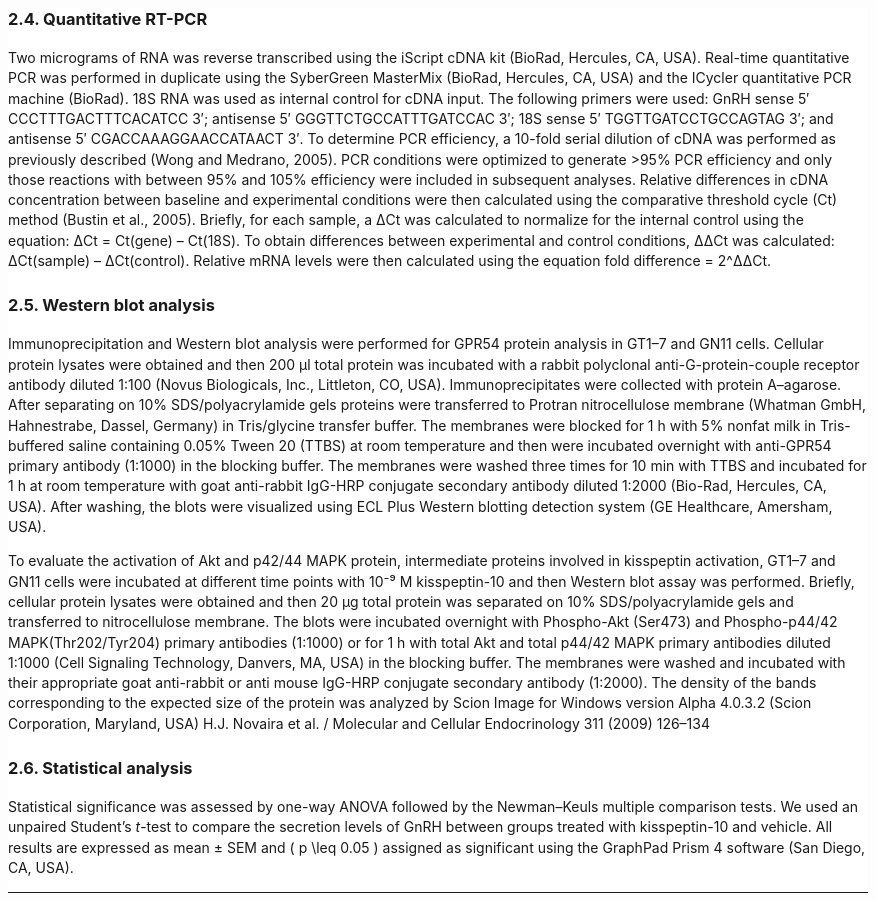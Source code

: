 ### 2.4. Quantitative RT-PCR

Two micrograms of RNA was reverse transcribed using the iScript cDNA kit (BioRad, Hercules, CA, USA). Real-time quantitative PCR was performed in duplicate using the SyberGreen MasterMix (BioRad, Hercules, CA, USA) and the ICycler quantitative PCR machine (BioRad). 18S RNA was used as internal control for cDNA input. The following primers were used: GnRH sense 5′ CCCTTTGACTTTCACATCC 3′; antisense 5′ GGGTTCTGCCATTTGATCCAC 3′; 18S sense 5′ TGGTTGATCCTGCCAGTAG 3′; and antisense 5′ CGACCAAAGGAACCATAACT 3′. To determine PCR efficiency, a 10-fold serial dilution of cDNA was performed as previously described (Wong and Medrano, 2005). PCR conditions were optimized to generate >95% PCR efficiency and only those reactions with between 95% and 105% efficiency were included in subsequent analyses. Relative differences in cDNA concentration between baseline and experimental conditions were then calculated using the comparative threshold cycle (Ct) method (Bustin et al., 2005). Briefly, for each sample, a ΔCt was calculated to normalize for the internal control using the equation: ΔCt = Ct(gene) – Ct(18S). To obtain differences between experimental and control conditions, ΔΔCt was calculated: ΔCt(sample) – ΔCt(control). Relative mRNA levels were then calculated using the equation fold difference = 2^ΔΔCt.

### 2.5. Western blot analysis

Immunoprecipitation and Western blot analysis were performed for GPR54 protein analysis in GT1–7 and GN11 cells. Cellular protein lysates were obtained and then 200 μl total protein was incubated with a rabbit polyclonal anti-G-protein-couple receptor antibody diluted 1:100 (Novus Biologicals, Inc., Littleton, CO, USA). Immunoprecipitates were collected with protein A–agarose. After separating on 10% SDS/polyacrylamide gels proteins were transferred to Protran nitrocellulose membrane (Whatman GmbH, Hahnestrabe, Dassel, Germany) in Tris/glycine transfer buffer. The membranes were blocked for 1 h with 5% nonfat milk in Tris-buffered saline containing 0.05% Tween 20 (TTBS) at room temperature and then were incubated overnight with anti-GPR54 primary antibody (1:1000) in the blocking buffer. The membranes were washed three times for 10 min with TTBS and incubated for 1 h at room temperature with goat anti-rabbit IgG-HRP conjugate secondary antibody diluted 1:2000 (Bio-Rad, Hercules, CA, USA). After washing, the blots were visualized using ECL Plus Western blotting detection system (GE Healthcare, Amersham, USA).

To evaluate the activation of Akt and p42/44 MAPK protein, intermediate proteins involved in kisspeptin activation, GT1–7 and GN11 cells were incubated at different time points with 10⁻⁹ M kisspeptin-10 and then Western blot assay was performed. Briefly, cellular protein lysates were obtained and then 20 μg total protein was separated on 10% SDS/polyacrylamide gels and transferred to nitrocellulose membrane. The blots were incubated overnight with Phospho-Akt (Ser473) and Phospho-p44/42 MAPK(Thr202/Tyr204) primary antibodies (1:1000) or for 1 h with total Akt and total p44/42 MAPK primary antibodies diluted 1:1000 (Cell Signaling Technology, Danvers, MA, USA) in the blocking buffer. The membranes were washed and incubated with their appropriate goat anti-rabbit or anti mouse IgG-HRP conjugate secondary antibody (1:2000). The density of the bands corresponding to the expected size of the protein was analyzed by Scion Image for Windows version Alpha 4.0.3.2 (Scion Corporation, Maryland, USA)
H.J. Novaira et al. / Molecular and Cellular Endocrinology 311 (2009) 126–134

### 2.6. Statistical analysis

Statistical significance was assessed by one-way ANOVA followed by the Newman–Keuls multiple comparison tests. We used an unpaired Student’s *t*-test to compare the secretion levels of GnRH between groups treated with kisspeptin-10 and vehicle. All results are expressed as mean ± SEM and \( p \leq 0.05 \) assigned as significant using the GraphPad Prism 4 software (San Diego, CA, USA).

---